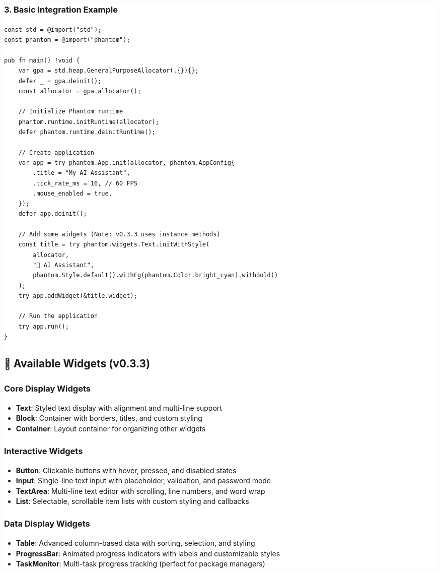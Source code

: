 ### 3. Basic Integration Example

```zig
const std = @import("std");
const phantom = @import("phantom");

pub fn main() !void {
    var gpa = std.heap.GeneralPurposeAllocator(.{}){};
    defer _ = gpa.deinit();
    const allocator = gpa.allocator();

    // Initialize Phantom runtime
    phantom.runtime.initRuntime(allocator);
    defer phantom.runtime.deinitRuntime();

    // Create application
    var app = try phantom.App.init(allocator, phantom.AppConfig{
        .title = "My AI Assistant",
        .tick_rate_ms = 16, // 60 FPS
        .mouse_enabled = true,
    });
    defer app.deinit();

    // Add some widgets (Note: v0.3.3 uses instance methods)
    const title = try phantom.widgets.Text.initWithStyle(
        allocator, 
        "🤖 AI Assistant", 
        phantom.Style.default().withFg(phantom.Color.bright_cyan).withBold()
    );
    try app.addWidget(&title.widget);

    // Run the application
    try app.run();
}
```

## 🧩 Available Widgets (v0.3.3)

### Core Display Widgets
- **Text**: Styled text display with alignment and multi-line support
- **Block**: Container with borders, titles, and custom styling  
- **Container**: Layout container for organizing other widgets

### Interactive Widgets
- **Button**: Clickable buttons with hover, pressed, and disabled states
- **Input**: Single-line text input with placeholder, validation, and password mode
- **TextArea**: Multi-line text editor with scrolling, line numbers, and word wrap
- **List**: Selectable, scrollable item lists with custom styling and callbacks

### Data Display Widgets
- **Table**: Advanced column-based data with sorting, selection, and styling
- **ProgressBar**: Animated progress indicators with labels and customizable styles
- **TaskMonitor**: Multi-task progress tracking (perfect for package managers)

